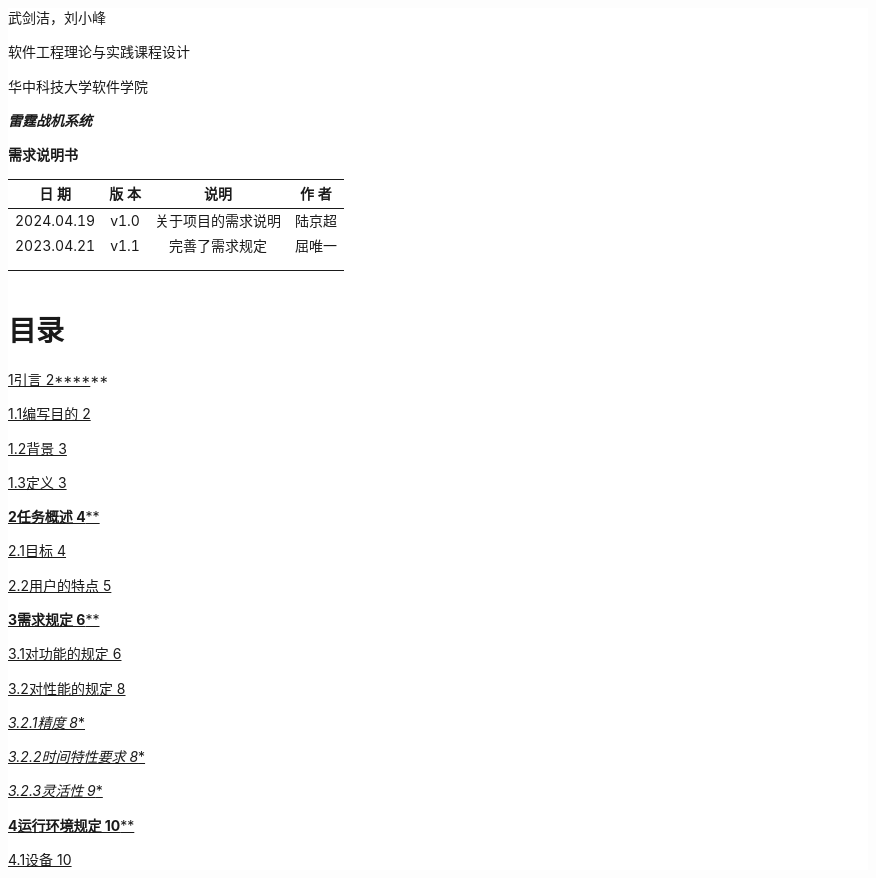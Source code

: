 ﻿武剑洁，刘小峰

软件工程理论与实践课程设计

华中科技大学软件学院



***雷霆战机系统***

**需求说明书**









|**日  期**|**版  本**|**说明**|**作  者**|
| :-: | :-: | :-: | :-: |
|2024\.04.19|v1.0|关于项目的需求说明|陆京超|
|2023\.04.21|v1.1|完善了需求规定|屈唯一|
|||||
|||||



# 目录
[1引言	2****](#_toc164600136)**

[1.1编写目的	2](#_toc164600137)

[1.2背景	3](#_toc164600138)

[1.3定义	3](#_toc164600139)

[**2任务概述	4****](#_toc164600140)

[2.1目标	4](#_toc164600141)

[2.2用户的特点	5](#_toc164600142)

[**3需求规定	6****](#_toc164600143)

[3.1对功能的规定	6](#_toc164600144)

[3.2对性能的规定	8](#_toc164600145)

[*3.2.1精度	8**](#_toc164600146)

[*3.2.2时间特性要求	8**](#_toc164600147)

[*3.2.3灵活性	9**](#_toc164600148)

[**4运行环境规定	10****](#_toc164600149)

[4.1设备	10](#_toc164600150)
